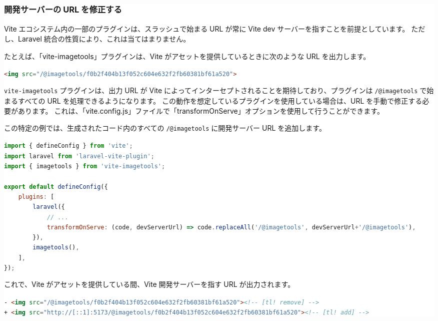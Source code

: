 <a name="correcting-dev-server-urls"></a>
### 開発サーバーの URL を修正する

Vite エコシステム内の一部のプラグインは、スラッシュで始まる URL が常に Vite dev サーバーを指すことを前提としています。 ただし、Laravel 統合の性質により、これは当てはまりません。

たとえば、「vite-imagetools」プラグインは、Vite がアセットを提供しているときに次のような URL を出力します。

```html
<img src="/@imagetools/f0b2f404b13f052c604e632f2fb60381bf61a520">
```

`vite-imagetools` プラグインは、出力 URL が Vite によってインターセプトされることを期待しており、プラグインは `/@imagetools` で始まるすべての URL を処理できるようになります。 この動作を想定しているプラグインを使用している場合は、URL を手動で修正する必要があります。 これは、「vite.config.js」ファイルで「transformOnServe」オプションを使用して行うことができます。

この特定の例では、生成されたコード内のすべての `/@imagetools` に開発サーバー URL を追加します。

```js
import { defineConfig } from 'vite';
import laravel from 'laravel-vite-plugin';
import { imagetools } from 'vite-imagetools';

export default defineConfig({
    plugins: [
        laravel({
            // ...
            transformOnServe: (code, devServerUrl) => code.replaceAll('/@imagetools', devServerUrl+'/@imagetools'),
        }),
        imagetools(),
    ],
});
```

これで、Vite がアセットを提供している間、Vite 開発サーバーを指す URL が出力されます。

```html
- <img src="/@imagetools/f0b2f404b13f052c604e632f2fb60381bf61a520"><!-- [tl! remove] -->
+ <img src="http://[::1]:5173/@imagetools/f0b2f404b13f052c604e632f2fb60381bf61a520"><!-- [tl! add] -->
```

